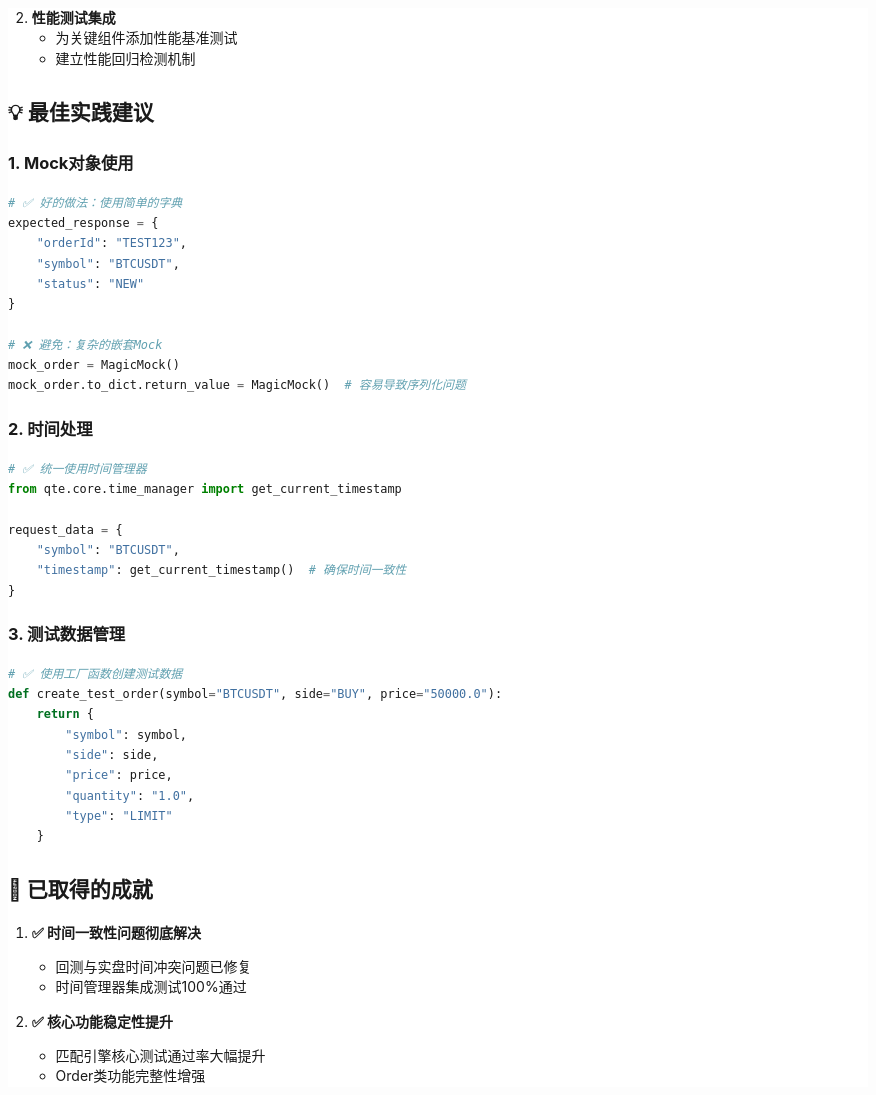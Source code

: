 2. **性能测试集成**
   - 为关键组件添加性能基准测试
   - 建立性能回归检测机制

## 💡 最佳实践建议

### 1. Mock对象使用
```python
# ✅ 好的做法：使用简单的字典
expected_response = {
    "orderId": "TEST123",
    "symbol": "BTCUSDT",
    "status": "NEW"
}

# ❌ 避免：复杂的嵌套Mock
mock_order = MagicMock()
mock_order.to_dict.return_value = MagicMock()  # 容易导致序列化问题
```

### 2. 时间处理
```python
# ✅ 统一使用时间管理器
from qte.core.time_manager import get_current_timestamp

request_data = {
    "symbol": "BTCUSDT",
    "timestamp": get_current_timestamp()  # 确保时间一致性
}
```

### 3. 测试数据管理
```python
# ✅ 使用工厂函数创建测试数据
def create_test_order(symbol="BTCUSDT", side="BUY", price="50000.0"):
    return {
        "symbol": symbol,
        "side": side,
        "price": price,
        "quantity": "1.0",
        "type": "LIMIT"
    }
```

## 🎉 已取得的成就

1. **✅ 时间一致性问题彻底解决**
   - 回测与实盘时间冲突问题已修复
   - 时间管理器集成测试100%通过

2. **✅ 核心功能稳定性提升**
   - 匹配引擎核心测试通过率大幅提升
   - Order类功能完整性增强
